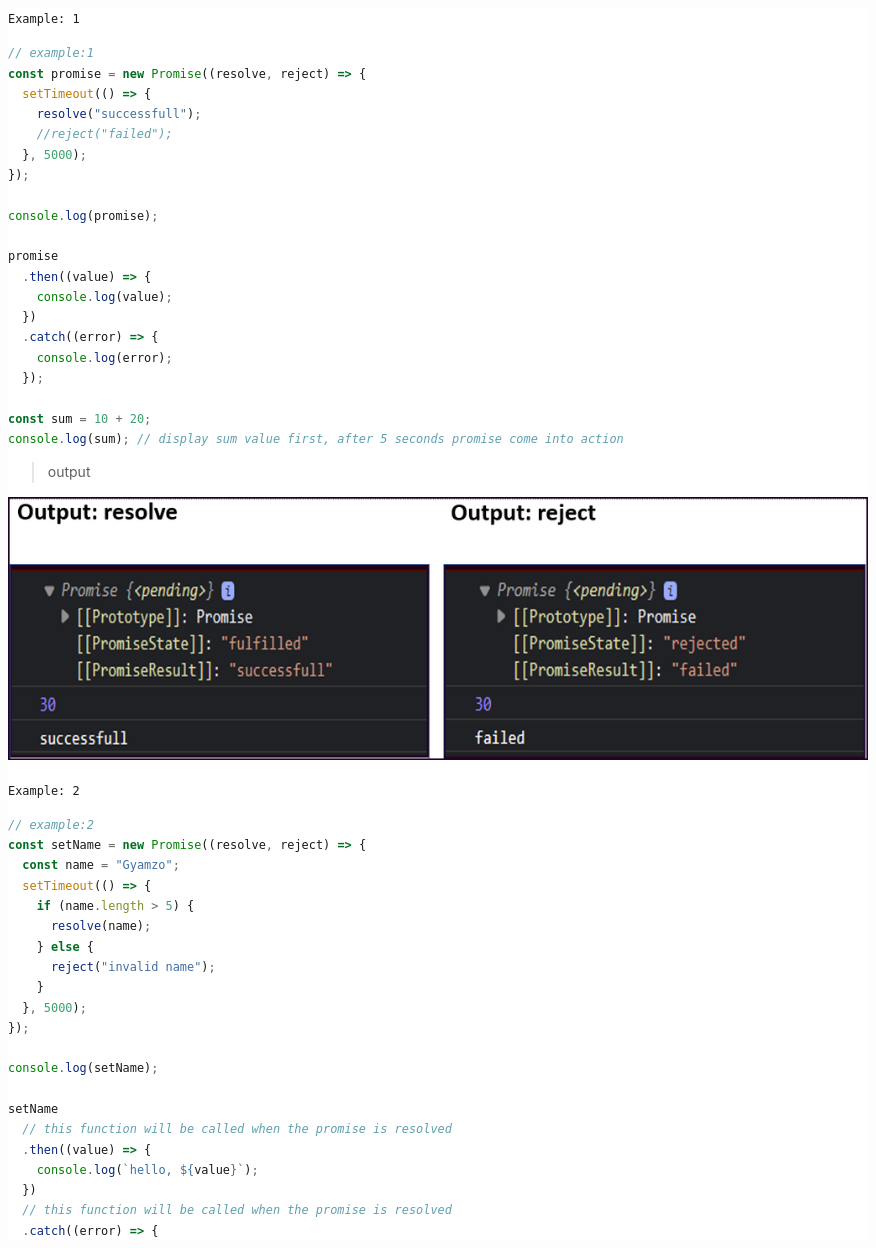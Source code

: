 `Example: 1`

```js
// example:1
const promise = new Promise((resolve, reject) => {
  setTimeout(() => {
    resolve("successfull");
    //reject("failed");
  }, 5000);
});

console.log(promise);

promise
  .then((value) => {
    console.log(value);
  })
  .catch((error) => {
    console.log(error);
  });

const sum = 10 + 20;
console.log(sum); // display sum value first, after 5 seconds promise come into action
```

> output

![Alt text](images/output-promise.png)

`Example: 2`

```js
// example:2
const setName = new Promise((resolve, reject) => {
  const name = "Gyamzo";
  setTimeout(() => {
    if (name.length > 5) {
      resolve(name);
    } else {
      reject("invalid name");
    }
  }, 5000);
});

console.log(setName);

setName
  // this function will be called when the promise is resolved
  .then((value) => {
    console.log(`hello, ${value}`);
  })
  // this function will be called when the promise is resolved
  .catch((error) => {
```